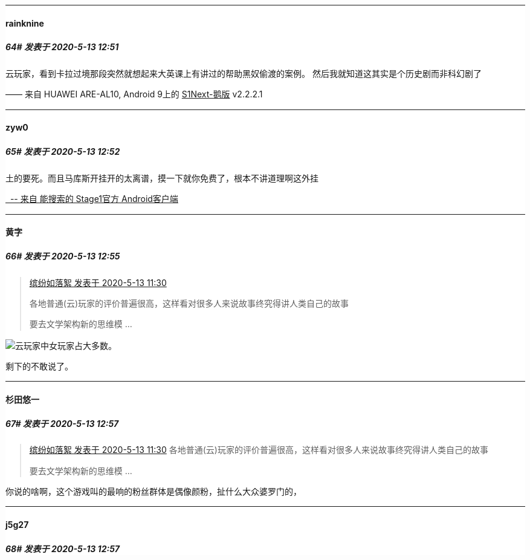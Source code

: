 
-----

####  rainknine  
##### 64#       发表于 2020-5-13 12:51


云玩家，看到卡拉过境那段突然就想起来大英课上有讲过的帮助黑奴偷渡的案例。
然后我就知道这其实是个历史剧而非科幻剧了

—— 来自 HUAWEI ARE-AL10, Android 9上的 [S1Next-鹅版](https://github.com/ykrank/S1-Next/releases) v2.2.2.1


-----

####  zyw0  
##### 65#       发表于 2020-5-13 12:52


土的要死。而且马库斯开挂开的太离谱，摸一下就你免费了，根本不讲道理啊这外挂

[  -- 来自 能搜索的 Stage1官方 Android客户端](https://www.coolapk.com/apk/140634)


-----

####  黄字  
##### 66#       发表于 2020-5-13 12:55


<blockquote><a href="httphttps://bbs.saraba1st.com/2b/forum.php?mod=redirect&amp;goto=findpost&amp;pid=47401779&amp;ptid=1934520" target="_blank">缤纷如落絮 发表于 2020-5-13 11:30</a>

各地普通(云)玩家的评价普遍很高，这样看对很多人来说故事终究得讲人类自己的故事


要去文学架构新的思维模 ...</blockquote>
<img src="https://static.saraba1st.com/image/smiley/face2017/035.png" referrerpolicy="no-referrer">云玩家中女玩家占大多数。

剩下的不敢说了。


-----

####  杉田悠一  
##### 67#       发表于 2020-5-13 12:57


<blockquote><a href="httphttps://bbs.saraba1st.com/2b/forum.php?mod=redirect&amp;goto=findpost&amp;pid=47401779&amp;ptid=1934520" target="_blank">缤纷如落絮 发表于 2020-5-13 11:30</a>
各地普通(云)玩家的评价普遍很高，这样看对很多人来说故事终究得讲人类自己的故事


要去文学架构新的思维模 ...</blockquote>
你说的啥啊，这个游戏叫的最响的粉丝群体是偶像颜粉，扯什么大众婆罗门的，


-----

####  j5g27  
##### 68#       发表于 2020-5-13 12:57
